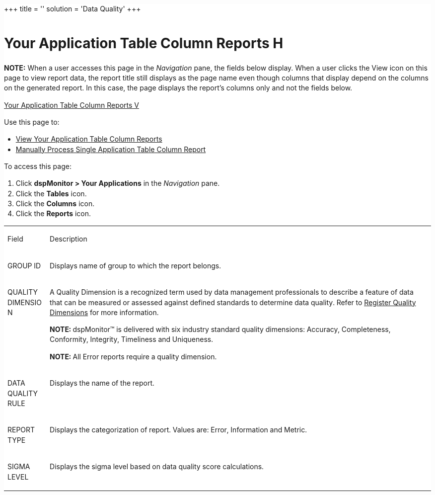 +++
title = ''
solution = 'Data Quality'
+++

# <span id="TblClmRpt_H"></span>Your Application Table Column Reports H

**NOTE:** When a user accesses this page in the *Navigation* pane, the
fields below display. When a user clicks the View icon on this page to
view report data, the report title still displays as the page name even
though columns that display depend on the columns on the generated
report. In this case, the page displays the report’s columns only and
not the fields below.

[Your Application Table Column Reports V](#TblClmRpt_V)

<div class="use">

Use this page to:

  - [View Your Application Table Column
    Reports](../Use_Cases/View_Your_Application_Table_Column_Reports.htm)
  - [Manually Process Single Application Table Column
    Report](../Use_Cases/Process_Reports.htm#Manually_Process_Single_Application_Table_Column_Report)

</div>

To access this page:

1.  Click **dspMonitor \> Your Applications** in the *Navigation* pane.
2.  Click the **Tables** icon.
3.  Click the **Columns** icon.
4.  Click the **Reports** icon.

<table>
<tbody>
<tr class="odd">
<td><p>Field</p></td>
<td><p>Description</p></td>
</tr>
<tr class="even">
<td><p>GROUP ID</p></td>
<td><p>Displays name of group to which the report belongs.</p></td>
</tr>
<tr class="odd">
<td><p>QUALITY DIMENSION</p></td>
<td><p>A Quality Dimension is a recognized term used by data management professionals to describe a feature of data that can be measured or assessed against defined standards to determine data quality. Refer to <a href="../Use_Cases/Populate_Configuration_Tables.htm#Register_Quality_Dimensions">Register Quality Dimensions</a> for more information.</p>
<p><strong>NOTE:</strong> dspMonitor™ is delivered with six industry standard quality dimensions: Accuracy, Completeness, Conformity, Integrity, Timeliness and Uniqueness.</p>
<p><strong>NOTE:</strong> All Error reports require a quality dimension.</p></td>
</tr>
<tr class="even">
<td><p>DATA QUALITY RULE</p></td>
<td><p>Displays the name of the report.</p></td>
</tr>
<tr class="odd">
<td><p>REPORT TYPE</p></td>
<td><p>Displays the categorization of report. Values are: Error, Information and Metric.</p></td>
</tr>
<tr class="even">
<td><p>SIGMA LEVEL</p></td>
<td><p>Displays the sigma level based on data quality score calculations.</p>